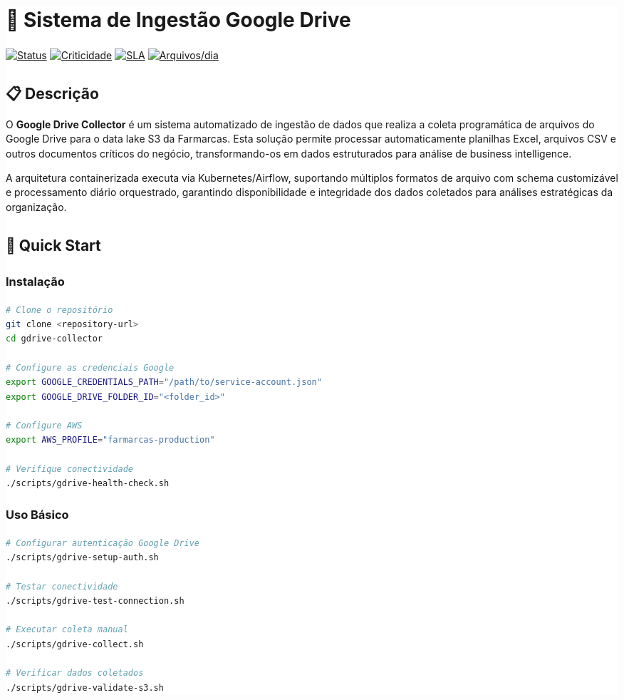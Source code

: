 # 📁 Sistema de Ingestão Google Drive

[![Status](https://img.shields.io/badge/Status-Ativo-brightgreen.svg)](../../README.md)
[![Criticidade](https://img.shields.io/badge/Criticidade-Média-yellow.svg)](./boas_praticas.md)
[![SLA](https://img.shields.io/badge/SLA-99.0%25-green.svg)](./fluxo_ingestao.md)
[![Arquivos/dia](https://img.shields.io/badge/Arquivos-200+-blue.svg)](./dag_e_execucao.md)

## 📋 Descrição

O **Google Drive Collector** é um sistema automatizado de ingestão de dados que realiza a coleta programática de arquivos do Google Drive para o data lake S3 da Farmarcas. Esta solução permite processar automaticamente planilhas Excel, arquivos CSV e outros documentos críticos do negócio, transformando-os em dados estruturados para análise de business intelligence.

A arquitetura containerizada executa via Kubernetes/Airflow, suportando múltiplos formatos de arquivo com schema customizável e processamento diário orquestrado, garantindo disponibilidade e integridade dos dados coletados para análises estratégicas da organização.

## 🚀 Quick Start

### Instalação
```bash
# Clone o repositório
git clone <repository-url>
cd gdrive-collector

# Configure as credenciais Google
export GOOGLE_CREDENTIALS_PATH="/path/to/service-account.json"
export GOOGLE_DRIVE_FOLDER_ID="<folder_id>"

# Configure AWS
export AWS_PROFILE="farmarcas-production"

# Verifique conectividade
./scripts/gdrive-health-check.sh
```

### Uso Básico
```bash
# Configurar autenticação Google Drive
./scripts/gdrive-setup-auth.sh

# Testar conectividade
./scripts/gdrive-test-connection.sh

# Executar coleta manual
./scripts/gdrive-collect.sh

# Verificar dados coletados
./scripts/gdrive-validate-s3.sh
```
